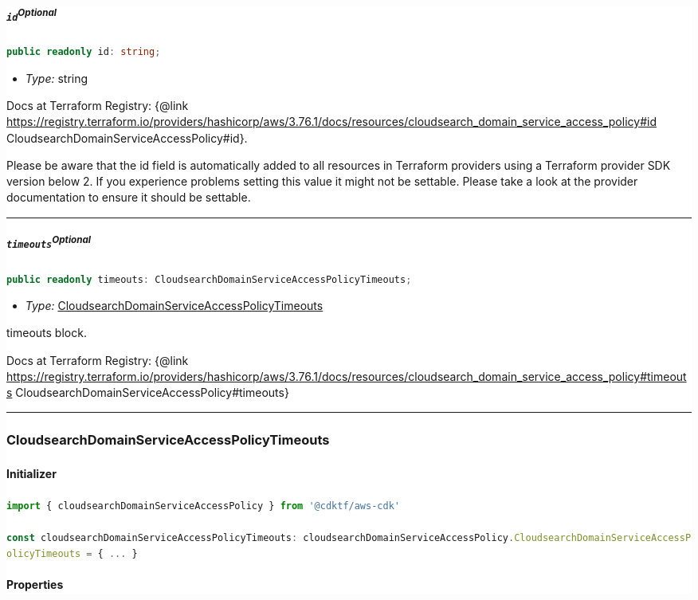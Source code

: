 
##### `id`<sup>Optional</sup> <a name="id" id="@cdktf/aws-cdk.cloudsearchDomainServiceAccessPolicy.CloudsearchDomainServiceAccessPolicyConfig.property.id"></a>

```typescript
public readonly id: string;
```

- *Type:* string

Docs at Terraform Registry: {@link https://registry.terraform.io/providers/hashicorp/aws/3.76.1/docs/resources/cloudsearch_domain_service_access_policy#id CloudsearchDomainServiceAccessPolicy#id}.

Please be aware that the id field is automatically added to all resources in Terraform providers using a Terraform provider SDK version below 2.
If you experience problems setting this value it might not be settable. Please take a look at the provider documentation to ensure it should be settable.

---

##### `timeouts`<sup>Optional</sup> <a name="timeouts" id="@cdktf/aws-cdk.cloudsearchDomainServiceAccessPolicy.CloudsearchDomainServiceAccessPolicyConfig.property.timeouts"></a>

```typescript
public readonly timeouts: CloudsearchDomainServiceAccessPolicyTimeouts;
```

- *Type:* <a href="#@cdktf/aws-cdk.cloudsearchDomainServiceAccessPolicy.CloudsearchDomainServiceAccessPolicyTimeouts">CloudsearchDomainServiceAccessPolicyTimeouts</a>

timeouts block.

Docs at Terraform Registry: {@link https://registry.terraform.io/providers/hashicorp/aws/3.76.1/docs/resources/cloudsearch_domain_service_access_policy#timeouts CloudsearchDomainServiceAccessPolicy#timeouts}

---

### CloudsearchDomainServiceAccessPolicyTimeouts <a name="CloudsearchDomainServiceAccessPolicyTimeouts" id="@cdktf/aws-cdk.cloudsearchDomainServiceAccessPolicy.CloudsearchDomainServiceAccessPolicyTimeouts"></a>

#### Initializer <a name="Initializer" id="@cdktf/aws-cdk.cloudsearchDomainServiceAccessPolicy.CloudsearchDomainServiceAccessPolicyTimeouts.Initializer"></a>

```typescript
import { cloudsearchDomainServiceAccessPolicy } from '@cdktf/aws-cdk'

const cloudsearchDomainServiceAccessPolicyTimeouts: cloudsearchDomainServiceAccessPolicy.CloudsearchDomainServiceAccessPolicyTimeouts = { ... }
```

#### Properties <a name="Properties" id="Properties"></a>
